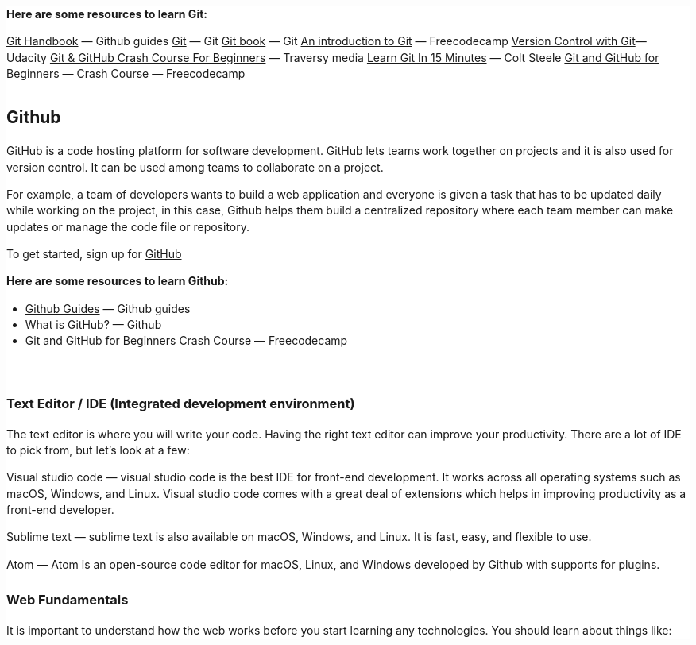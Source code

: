 **Here are some resources to learn Git:**

[Git Handbook](https://guides.github.com/introduction/git-handbook/) — Github guides
[Git](https://git-scm.com/videos) — Git
[Git book](https://git-scm.com/book/en/v2) — Git
[An introduction to Git](https://www.freecodecamp.org/news/what-is-git-and-how-to-use-it-c341b049ae61/) — Freecodecamp
[Version Control with Git](https://www.udacity.com/course/version-control-with-git%E2%80%93ud123)— Udacity
[Git & GitHub Crash Course For Beginners](https://www.youtube.com/watch?v=SWYqp7iY_Tc&t=271s) — Traversy media
[Learn Git In 15 Minutes](https://www.youtube.com/watch?v=USjZcfj8yxE) — Colt Steele
[Git and GitHub for Beginners](https://www.youtube.com/watch?v=RGOj5yH7evk) — Crash Course — Freecodecamp

## Github
GitHub is a code hosting platform for software development. GitHub lets teams work together on projects and it is also used for version control. It can be used among teams to collaborate on a project. 

For example, a team of developers wants to build a web application and everyone is given a task that has to be updated daily while working on the project, in this case, Github helps them build a centralized repository where each team member can make updates or manage the code file or repository.

To get started, sign up for [GitHub](https://github.com/)

**Here are some resources to learn Github:**

* [Github Guides](https://guides.github.com/activities/hello-world/) — Github guides
* [What is GitHub?](https://www.youtube.com/watch?v=w3jLJU7DT5E) — Github
* [Git and GitHub for Beginners  Crash Course](https://www.youtube.com/watch?v=RGOj5yH7evk&t=34s) — Freecodecamp

<br>

### Text Editor / IDE (Integrated development environment)
The text editor is where you will write your code. Having the right text editor can improve your productivity.
There are a lot of IDE to pick from, but let’s look at a few:

Visual studio code — visual studio code is the best IDE for front-end development. It works across all operating systems such as macOS, Windows, and Linux. Visual studio code comes with a great deal of extensions which helps in improving productivity as a front-end developer.

Sublime text — sublime text is also available on macOS, Windows, and Linux. It is fast, easy, and flexible to use.

Atom — Atom is an open-source code editor for macOS, Linux, and Windows developed by Github with supports for plugins.

### Web Fundamentals
It is important to understand how the web works before you start learning any technologies. You should learn about things like:
